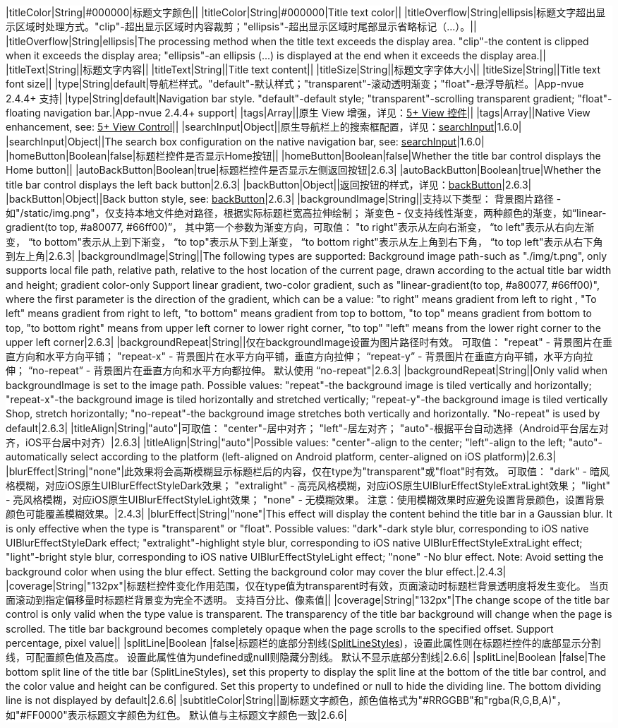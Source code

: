 |titleColor|String|#000000|标题文字颜色||
|titleColor|String|#000000|Title text color||
|titleOverflow|String|ellipsis|标题文字超出显示区域时处理方式。"clip"-超出显示区域时内容裁剪；"ellipsis"-超出显示区域时尾部显示省略标记（...）。||
|titleOverflow|String|ellipsis|The processing method when the title text exceeds the display area. "clip"-the content is clipped when it exceeds the display area; "ellipsis"-an ellipsis (...) is displayed at the end when it exceeds the display area.||
|titleText|String||标题文字内容||
|titleText|String||Title text content||
|titleSize|String||标题文字字体大小||
|titleSize|String||Title text font size||
|type|String|default|导航栏样式。"default"-默认样式；"transparent"-滚动透明渐变；"float"-悬浮导航栏。|App-nvue 2.4.4+ 支持|
|type|String|default|Navigation bar style. "default"-default style; "transparent"-scrolling transparent gradient; "float"-floating navigation bar.|App-nvue 2.4.4+ support|
|tags|Array||原生 View 增强，详见：[5+ View 控件](http://www.html5plus.org/doc/zh_cn/nativeobj.html#plus.nativeObj.ViewDrawTagStyles)||
|tags|Array||Native View enhancement, see: [5+ View Control](http://www.html5plus.org/doc/zh_cn/nativeobj.html#plus.nativeObj.ViewDrawTagStyles)||
|searchInput|Object||原生导航栏上的搜索框配置，详见：[searchInput](/collocation/pages?id=app-titlenview-searchinput)|1.6.0|
|searchInput|Object||The search box configuration on the native navigation bar, see: [searchInput](/collocation/pages?id=app-titlenview-searchinput)|1.6.0|
|homeButton|Boolean|false|标题栏控件是否显示Home按钮||
|homeButton|Boolean|false|Whether the title bar control displays the Home button||
|autoBackButton|Boolean|true|标题栏控件是否显示左侧返回按钮|2.6.3|
|autoBackButton|Boolean|true|Whether the title bar control displays the left back button|2.6.3|
|backButton|Object||返回按钮的样式，详见：[backButton](/collocation/pages?id=app-titleNView-backButtonStyles)|2.6.3|
|backButton|Object||Back button style, see: [backButton](/collocation/pages?id=app-titleNView-backButtonStyles)|2.6.3|
|backgroundImage|String||支持以下类型： 背景图片路径 - 如"/static/img.png"，仅支持本地文件绝对路径，根据实际标题栏宽高拉伸绘制； 渐变色 - 仅支持线性渐变，两种颜色的渐变，如“linear-gradient(to top, #a80077, #66ff00)”， 其中第一个参数为渐变方向，可取值： "to right"表示从左向右渐变， “to left"表示从右向左渐变， “to bottom"表示从上到下渐变， “to top"表示从下到上渐变， “to bottom right"表示从左上角到右下角， “to top left"表示从右下角到左上角|2.6.3|
|backgroundImage|String||The following types are supported: Background image path-such as "./img/t.png", only supports local file path, relative path, relative to the host location of the current page, drawn according to the actual title bar width and height; gradient color-only Support linear gradient, two-color gradient, such as "linear-gradient(to top, #a80077, #66ff00)", where the first parameter is the direction of the gradient, which can be a value: "to right" means gradient from left to right , "To left" means gradient from right to left, "to bottom" means gradient from top to bottom, "to top" means gradient from bottom to top, "to bottom right" means from upper left corner to lower right corner, "to top" "left" means from the lower right corner to the upper left corner|2.6.3|
|backgroundRepeat|String||仅在backgroundImage设置为图片路径时有效。 可取值： "repeat" - 背景图片在垂直方向和水平方向平铺； "repeat-x" - 背景图片在水平方向平铺，垂直方向拉伸； “repeat-y” - 背景图片在垂直方向平铺，水平方向拉伸； “no-repeat” - 背景图片在垂直方向和水平方向都拉伸。 默认使用 “no-repeat"|2.6.3|
|backgroundRepeat|String||Only valid when backgroundImage is set to the image path. Possible values: "repeat"-the background image is tiled vertically and horizontally; "repeat-x"-the background image is tiled horizontally and stretched vertically; "repeat-y"-the background image is tiled vertically Shop, stretch horizontally; "no-repeat"-the background image stretches both vertically and horizontally. "No-repeat" is used by default|2.6.3|
|titleAlign|String|"auto"|可取值： "center"-居中对齐； "left"-居左对齐； "auto"-根据平台自动选择（Android平台居左对齐，iOS平台居中对齐）|2.6.3|
|titleAlign|String|"auto"|Possible values: "center"-align to the center; "left"-align to the left; "auto"-automatically select according to the platform (left-aligned on Android platform, center-aligned on iOS platform)|2.6.3|
|blurEffect|String|"none"|此效果将会高斯模糊显示标题栏后的内容，仅在type为"transparent"或"float"时有效。 可取值： "dark" - 暗风格模糊，对应iOS原生UIBlurEffectStyleDark效果； "extralight" - 高亮风格模糊，对应iOS原生UIBlurEffectStyleExtraLight效果； "light" - 亮风格模糊，对应iOS原生UIBlurEffectStyleLight效果； "none" - 无模糊效果。 注意：使用模糊效果时应避免设置背景颜色，设置背景颜色可能覆盖模糊效果。|2.4.3|
|blurEffect|String|"none"|This effect will display the content behind the title bar in a Gaussian blur. It is only effective when the type is "transparent" or "float". Possible values: "dark"-dark style blur, corresponding to iOS native UIBlurEffectStyleDark effect; "extralight"-highlight style blur, corresponding to iOS native UIBlurEffectStyleExtraLight effect; "light"-bright style blur, corresponding to iOS native UIBlurEffectStyleLight effect; "none" -No blur effect. Note: Avoid setting the background color when using the blur effect. Setting the background color may cover the blur effect.|2.4.3|
|coverage|String|"132px"|标题栏控件变化作用范围，仅在type值为transparent时有效，页面滚动时标题栏背景透明度将发生变化。 当页面滚动到指定偏移量时标题栏背景变为完全不透明。 支持百分比、像素值||
|coverage|String|"132px"|The change scope of the title bar control is only valid when the type value is transparent. The transparency of the title bar background will change when the page is scrolled. The title bar background becomes completely opaque when the page scrolls to the specified offset. Support percentage, pixel value||
|splitLine|Boolean |false|标题栏的底部分割线([SplitLineStyles](/collocation/pages?id=app-titleNView-splitLineStyles))，设置此属性则在标题栏控件的底部显示分割线，可配置颜色值及高度。 设置此属性值为undefined或null则隐藏分割线。 默认不显示底部分割线|2.6.6|
|splitLine|Boolean |false|The bottom split line of the title bar (SplitLineStyles), set this property to display the split line at the bottom of the title bar control, and the color value and height can be configured. Set this property to undefined or null to hide the dividing line. The bottom dividing line is not displayed by default|2.6.6|
|subtitleColor|String||副标题文字颜色，颜色值格式为"#RRGGBB"和"rgba(R,G,B,A)"，如"#FF0000"表示标题文字颜色为红色。 默认值与主标题文字颜色一致|2.6.6|
